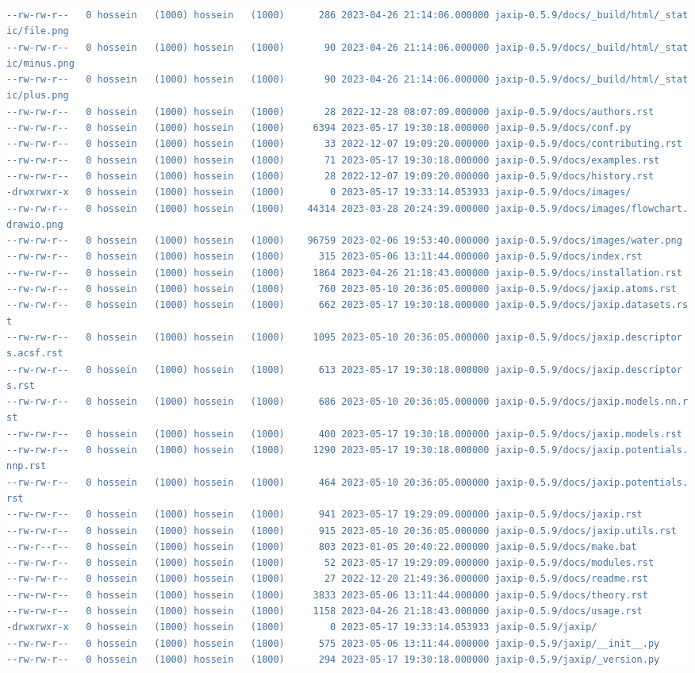 ```diff
--rw-rw-r--   0 hossein   (1000) hossein   (1000)      286 2023-04-26 21:14:06.000000 jaxip-0.5.9/docs/_build/html/_static/file.png
--rw-rw-r--   0 hossein   (1000) hossein   (1000)       90 2023-04-26 21:14:06.000000 jaxip-0.5.9/docs/_build/html/_static/minus.png
--rw-rw-r--   0 hossein   (1000) hossein   (1000)       90 2023-04-26 21:14:06.000000 jaxip-0.5.9/docs/_build/html/_static/plus.png
--rw-rw-r--   0 hossein   (1000) hossein   (1000)       28 2022-12-28 08:07:09.000000 jaxip-0.5.9/docs/authors.rst
--rw-rw-r--   0 hossein   (1000) hossein   (1000)     6394 2023-05-17 19:30:18.000000 jaxip-0.5.9/docs/conf.py
--rw-rw-r--   0 hossein   (1000) hossein   (1000)       33 2022-12-07 19:09:20.000000 jaxip-0.5.9/docs/contributing.rst
--rw-rw-r--   0 hossein   (1000) hossein   (1000)       71 2023-05-17 19:30:18.000000 jaxip-0.5.9/docs/examples.rst
--rw-rw-r--   0 hossein   (1000) hossein   (1000)       28 2022-12-07 19:09:20.000000 jaxip-0.5.9/docs/history.rst
-drwxrwxr-x   0 hossein   (1000) hossein   (1000)        0 2023-05-17 19:33:14.053933 jaxip-0.5.9/docs/images/
--rw-rw-r--   0 hossein   (1000) hossein   (1000)    44314 2023-03-28 20:24:39.000000 jaxip-0.5.9/docs/images/flowchart.drawio.png
--rw-rw-r--   0 hossein   (1000) hossein   (1000)    96759 2023-02-06 19:53:40.000000 jaxip-0.5.9/docs/images/water.png
--rw-rw-r--   0 hossein   (1000) hossein   (1000)      315 2023-05-06 13:11:44.000000 jaxip-0.5.9/docs/index.rst
--rw-rw-r--   0 hossein   (1000) hossein   (1000)     1864 2023-04-26 21:18:43.000000 jaxip-0.5.9/docs/installation.rst
--rw-rw-r--   0 hossein   (1000) hossein   (1000)      760 2023-05-10 20:36:05.000000 jaxip-0.5.9/docs/jaxip.atoms.rst
--rw-rw-r--   0 hossein   (1000) hossein   (1000)      662 2023-05-17 19:30:18.000000 jaxip-0.5.9/docs/jaxip.datasets.rst
--rw-rw-r--   0 hossein   (1000) hossein   (1000)     1095 2023-05-10 20:36:05.000000 jaxip-0.5.9/docs/jaxip.descriptors.acsf.rst
--rw-rw-r--   0 hossein   (1000) hossein   (1000)      613 2023-05-17 19:30:18.000000 jaxip-0.5.9/docs/jaxip.descriptors.rst
--rw-rw-r--   0 hossein   (1000) hossein   (1000)      686 2023-05-10 20:36:05.000000 jaxip-0.5.9/docs/jaxip.models.nn.rst
--rw-rw-r--   0 hossein   (1000) hossein   (1000)      400 2023-05-17 19:30:18.000000 jaxip-0.5.9/docs/jaxip.models.rst
--rw-rw-r--   0 hossein   (1000) hossein   (1000)     1290 2023-05-17 19:30:18.000000 jaxip-0.5.9/docs/jaxip.potentials.nnp.rst
--rw-rw-r--   0 hossein   (1000) hossein   (1000)      464 2023-05-10 20:36:05.000000 jaxip-0.5.9/docs/jaxip.potentials.rst
--rw-rw-r--   0 hossein   (1000) hossein   (1000)      941 2023-05-17 19:29:09.000000 jaxip-0.5.9/docs/jaxip.rst
--rw-rw-r--   0 hossein   (1000) hossein   (1000)      915 2023-05-10 20:36:05.000000 jaxip-0.5.9/docs/jaxip.utils.rst
--rw-r--r--   0 hossein   (1000) hossein   (1000)      803 2023-01-05 20:40:22.000000 jaxip-0.5.9/docs/make.bat
--rw-rw-r--   0 hossein   (1000) hossein   (1000)       52 2023-05-17 19:29:09.000000 jaxip-0.5.9/docs/modules.rst
--rw-rw-r--   0 hossein   (1000) hossein   (1000)       27 2022-12-20 21:49:36.000000 jaxip-0.5.9/docs/readme.rst
--rw-rw-r--   0 hossein   (1000) hossein   (1000)     3833 2023-05-06 13:11:44.000000 jaxip-0.5.9/docs/theory.rst
--rw-rw-r--   0 hossein   (1000) hossein   (1000)     1158 2023-04-26 21:18:43.000000 jaxip-0.5.9/docs/usage.rst
-drwxrwxr-x   0 hossein   (1000) hossein   (1000)        0 2023-05-17 19:33:14.053933 jaxip-0.5.9/jaxip/
--rw-rw-r--   0 hossein   (1000) hossein   (1000)      575 2023-05-06 13:11:44.000000 jaxip-0.5.9/jaxip/__init__.py
--rw-rw-r--   0 hossein   (1000) hossein   (1000)      294 2023-05-17 19:30:18.000000 jaxip-0.5.9/jaxip/_version.py
```